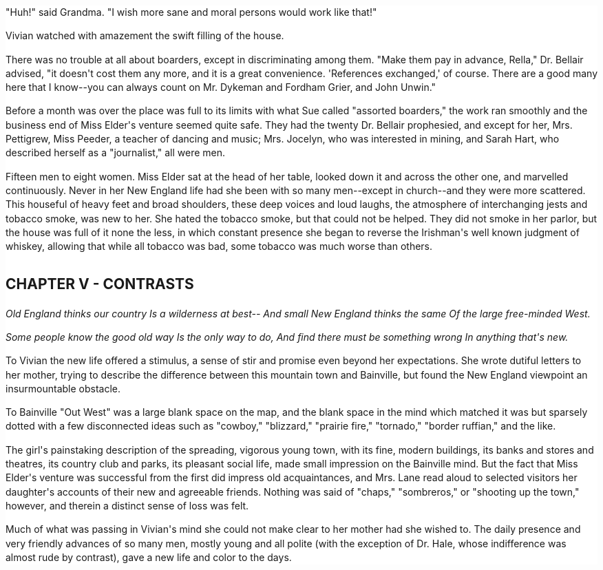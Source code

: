 "Huh!" said Grandma. "I wish more sane and moral persons would work like that!"

Vivian watched with amazement the swift filling of the house.

There was no trouble at all about boarders, except in discriminating among them. "Make them pay in advance, Rella," Dr. Bellair advised, "it doesn't cost them any more, and it is a great convenience. 'References exchanged,' of course. There are a good many here that I know--you can always count on Mr. Dykeman and Fordham Grier, and John Unwin."

Before a month was over the place was full to its limits with what Sue called "assorted boarders," the work ran smoothly and the business end of Miss Elder's venture seemed quite safe. They had the twenty Dr. Bellair prophesied, and except for her, Mrs. Pettigrew, Miss Peeder, a teacher of dancing and music; Mrs. Jocelyn, who was interested in mining, and Sarah Hart, who described herself as a "journalist," all were men.

Fifteen men to eight women. Miss Elder sat at the head of her table, looked down it and across the other one, and marvelled continuously. Never in her New England life had she been with so many men--except in church--and they were more scattered. This houseful of heavy feet and broad shoulders, these deep voices and loud laughs, the atmosphere of interchanging jests and tobacco smoke, was new to her. She hated the tobacco smoke, but that could not be helped. They did not smoke in her parlor, but the house was full of it none the less, in which constant presence she began to reverse the Irishman's well known judgment of whiskey, allowing that while all tobacco was bad, some tobacco was much worse than others.


## CHAPTER V - CONTRASTS

_Old England thinks our country_
_Is a wilderness at best--_
_And small New England thinks the same_
_Of the large free-minded West._

_Some people know the good old way_
_Is the only way to do,_
_And find there must be something wrong_
_In anything that's new._


To Vivian the new life offered a stimulus, a sense of stir and promise even beyond her expectations. She wrote dutiful letters to her mother, trying to describe the difference between this mountain town and Bainville, but found the New England viewpoint an insurmountable obstacle.

To Bainville "Out West" was a large blank space on the map, and the blank space in the mind which matched it was but sparsely dotted with a few disconnected ideas such as "cowboy," "blizzard," "prairie fire," "tornado," "border ruffian," and the like.

The girl's painstaking description of the spreading, vigorous young town, with its fine, modern buildings, its banks and stores and theatres, its country club and parks, its pleasant social life, made small impression on the Bainville mind. But the fact that Miss Elder's venture was successful from the first did impress old acquaintances, and Mrs. Lane read aloud to selected visitors her daughter's accounts of their new and agreeable friends. Nothing was said of "chaps," "sombreros," or "shooting up the town," however, and therein a distinct sense of loss was felt.

Much of what was passing in Vivian's mind she could not make clear to her mother had she wished to. The daily presence and very friendly advances of so many men, mostly young and all polite (with the exception of Dr. Hale, whose indifference was almost rude by contrast), gave a new life and color to the days.
